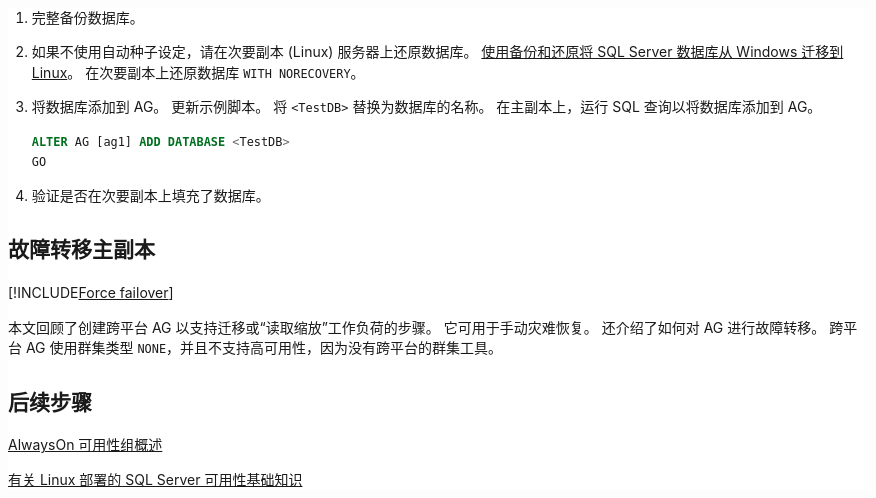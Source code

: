 1. 完整备份数据库。 

1. 如果不使用自动种子设定，请在次要副本 (Linux) 服务器上还原数据库。 [使用备份和还原将 SQL Server 数据库从 Windows 迁移到 Linux](sql-server-linux-migrate-restore-database.md)。 在次要副本上还原数据库 `WITH NORECOVERY`。 

1. 将数据库添加到 AG。 更新示例脚本。 将 `<TestDB>` 替换为数据库的名称。 在主副本上，运行 SQL 查询以将数据库添加到 AG。

   ```sql
   ALTER AG [ag1] ADD DATABASE <TestDB>
   GO
   ```

1. 验证是否在次要副本上填充了数据库。 

## <a name="fail-over-the-primary-replica"></a>故障转移主副本

[!INCLUDE[Force failover](../includes/ss-force-failover-read-scale-out.md)]

本文回顾了创建跨平台 AG 以支持迁移或“读取缩放”工作负荷的步骤。 它可用于手动灾难恢复。 还介绍了如何对 AG 进行故障转移。 跨平台 AG 使用群集类型 `NONE`，并且不支持高可用性，因为没有跨平台的群集工具。 

## <a name="next-steps"></a>后续步骤

[AlwaysOn 可用性组概述](../database-engine/availability-groups/windows/overview-of-always-on-availability-groups-sql-server.md)

[有关 Linux 部署的 SQL Server 可用性基础知识](sql-server-linux-ha-basics.md)

